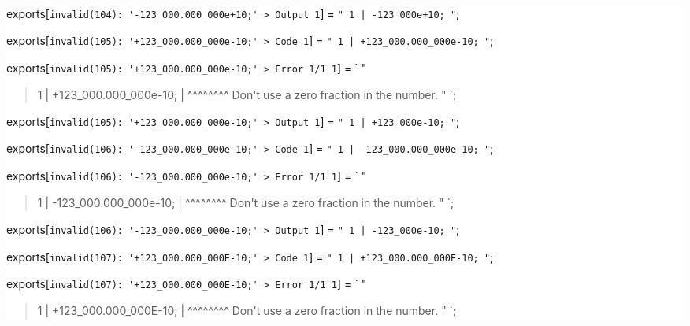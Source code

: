 exports[`invalid(104): '-123_000.000_000e+10;' > Output 1`] = `
"
  1 | -123_000e+10;
"
`;

exports[`invalid(105): '+123_000.000_000e-10;' > Code 1`] = `
"
  1 | +123_000.000_000e-10;
"
`;

exports[`invalid(105): '+123_000.000_000e-10;' > Error 1/1 1`] = `
"
> 1 | +123_000.000_000e-10;
    |         ^^^^^^^^ Don't use a zero fraction in the number.
"
`;

exports[`invalid(105): '+123_000.000_000e-10;' > Output 1`] = `
"
  1 | +123_000e-10;
"
`;

exports[`invalid(106): '-123_000.000_000e-10;' > Code 1`] = `
"
  1 | -123_000.000_000e-10;
"
`;

exports[`invalid(106): '-123_000.000_000e-10;' > Error 1/1 1`] = `
"
> 1 | -123_000.000_000e-10;
    |         ^^^^^^^^ Don't use a zero fraction in the number.
"
`;

exports[`invalid(106): '-123_000.000_000e-10;' > Output 1`] = `
"
  1 | -123_000e-10;
"
`;

exports[`invalid(107): '+123_000.000_000E-10;' > Code 1`] = `
"
  1 | +123_000.000_000E-10;
"
`;

exports[`invalid(107): '+123_000.000_000E-10;' > Error 1/1 1`] = `
"
> 1 | +123_000.000_000E-10;
    |         ^^^^^^^^ Don't use a zero fraction in the number.
"
`;
